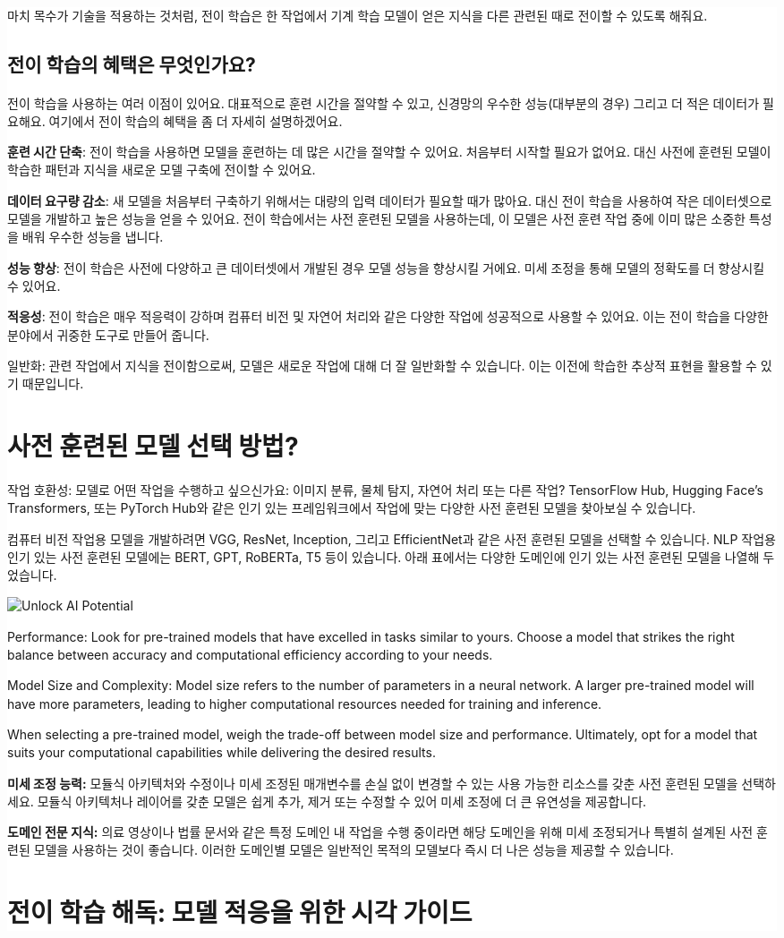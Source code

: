 마치 목수가 기술을 적용하는 것처럼, 전이 학습은 한 작업에서 기계 학습 모델이 얻은 지식을 다른 관련된 때로 전이할 수 있도록 해줘요.

## 전이 학습의 혜택은 무엇인가요?

전이 학습을 사용하는 여러 이점이 있어요. 대표적으로 훈련 시간을 절약할 수 있고, 신경망의 우수한 성능(대부분의 경우) 그리고 더 적은 데이터가 필요해요. 여기에서 전이 학습의 혜택을 좀 더 자세히 설명하겠어요.

<div class="content-ad"></div>

**훈련 시간 단축**: 전이 학습을 사용하면 모델을 훈련하는 데 많은 시간을 절약할 수 있어요. 처음부터 시작할 필요가 없어요. 대신 사전에 훈련된 모델이 학습한 패턴과 지식을 새로운 모델 구축에 전이할 수 있어요.

**데이터 요구량 감소**: 새 모델을 처음부터 구축하기 위해서는 대량의 입력 데이터가 필요할 때가 많아요. 대신 전이 학습을 사용하여 작은 데이터셋으로 모델을 개발하고 높은 성능을 얻을 수 있어요. 전이 학습에서는 사전 훈련된 모델을 사용하는데, 이 모델은 사전 훈련 작업 중에 이미 많은 소중한 특성을 배워 우수한 성능을 냅니다.

**성능 향상**: 전이 학습은 사전에 다양하고 큰 데이터셋에서 개발된 경우 모델 성능을 향상시킬 거에요. 미세 조정을 통해 모델의 정확도를 더 향상시킬 수 있어요.

**적응성**: 전이 학습은 매우 적응력이 강하며 컴퓨터 비전 및 자연어 처리와 같은 다양한 작업에 성공적으로 사용할 수 있어요. 이는 전이 학습을 다양한 분야에서 귀중한 도구로 만들어 줍니다.

<div class="content-ad"></div>

일반화: 관련 작업에서 지식을 전이함으로써, 모델은 새로운 작업에 대해 더 잘 일반화할 수 있습니다. 이는 이전에 학습한 추상적 표현을 활용할 수 있기 때문입니다.

# 사전 훈련된 모델 선택 방법?

작업 호환성: 모델로 어떤 작업을 수행하고 싶으신가요: 이미지 분류, 물체 탐지, 자연어 처리 또는 다른 작업? TensorFlow Hub, Hugging Face’s Transformers, 또는 PyTorch Hub와 같은 인기 있는 프레임워크에서 작업에 맞는 다양한 사전 훈련된 모델을 찾아보실 수 있습니다.

컴퓨터 비전 작업용 모델을 개발하려면 VGG, ResNet, Inception, 그리고 EfficientNet과 같은 사전 훈련된 모델을 선택할 수 있습니다. NLP 작업용 인기 있는 사전 훈련된 모델에는 BERT, GPT, RoBERTa, T5 등이 있습니다. 아래 표에서는 다양한 도메인에 인기 있는 사전 훈련된 모델을 나열해 두었습니다.

<div class="content-ad"></div>

![Unlock AI Potential](/assets/img/2024-07-09-UnlockAIPotentialTransferLearningEssentials_1.png)

Performance: Look for pre-trained models that have excelled in tasks similar to yours. Choose a model that strikes the right balance between accuracy and computational efficiency according to your needs.

Model Size and Complexity: Model size refers to the number of parameters in a neural network. A larger pre-trained model will have more parameters, leading to higher computational resources needed for training and inference.

When selecting a pre-trained model, weigh the trade-off between model size and performance. Ultimately, opt for a model that suits your computational capabilities while delivering the desired results.

<div class="content-ad"></div>

**미세 조정 능력:** 모듈식 아키텍처와 수정이나 미세 조정된 매개변수를 손실 없이 변경할 수 있는 사용 가능한 리소스를 갖춘 사전 훈련된 모델을 선택하세요. 모듈식 아키텍처나 레이어를 갖춘 모델은 쉽게 추가, 제거 또는 수정할 수 있어 미세 조정에 더 큰 유연성을 제공합니다.

**도메인 전문 지식:** 의료 영상이나 법률 문서와 같은 특정 도메인 내 작업을 수행 중이라면 해당 도메인을 위해 미세 조정되거나 특별히 설계된 사전 훈련된 모델을 사용하는 것이 좋습니다. 이러한 도메인별 모델은 일반적인 목적의 모델보다 즉시 더 나은 성능을 제공할 수 있습니다.

# 전이 학습 해독: 모델 적응을 위한 시각 가이드
